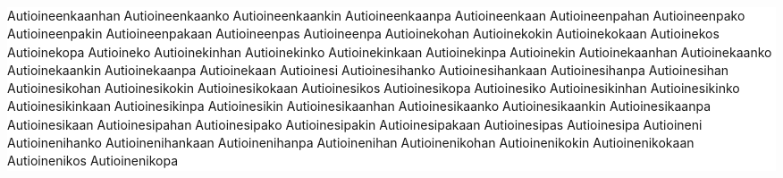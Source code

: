 Autioineenkaanhan
Autioineenkaanko
Autioineenkaankin
Autioineenkaanpa
Autioineenkaan
Autioineenpahan
Autioineenpako
Autioineenpakin
Autioineenpakaan
Autioineenpas
Autioineenpa
Autioinekohan
Autioinekokin
Autioinekokaan
Autioinekos
Autioinekopa
Autioineko
Autioinekinhan
Autioinekinko
Autioinekinkaan
Autioinekinpa
Autioinekin
Autioinekaanhan
Autioinekaanko
Autioinekaankin
Autioinekaanpa
Autioinekaan
Autioinesi
Autioinesihanko
Autioinesihankaan
Autioinesihanpa
Autioinesihan
Autioinesikohan
Autioinesikokin
Autioinesikokaan
Autioinesikos
Autioinesikopa
Autioinesiko
Autioinesikinhan
Autioinesikinko
Autioinesikinkaan
Autioinesikinpa
Autioinesikin
Autioinesikaanhan
Autioinesikaanko
Autioinesikaankin
Autioinesikaanpa
Autioinesikaan
Autioinesipahan
Autioinesipako
Autioinesipakin
Autioinesipakaan
Autioinesipas
Autioinesipa
Autioineni
Autioinenihanko
Autioinenihankaan
Autioinenihanpa
Autioinenihan
Autioinenikohan
Autioinenikokin
Autioinenikokaan
Autioinenikos
Autioinenikopa